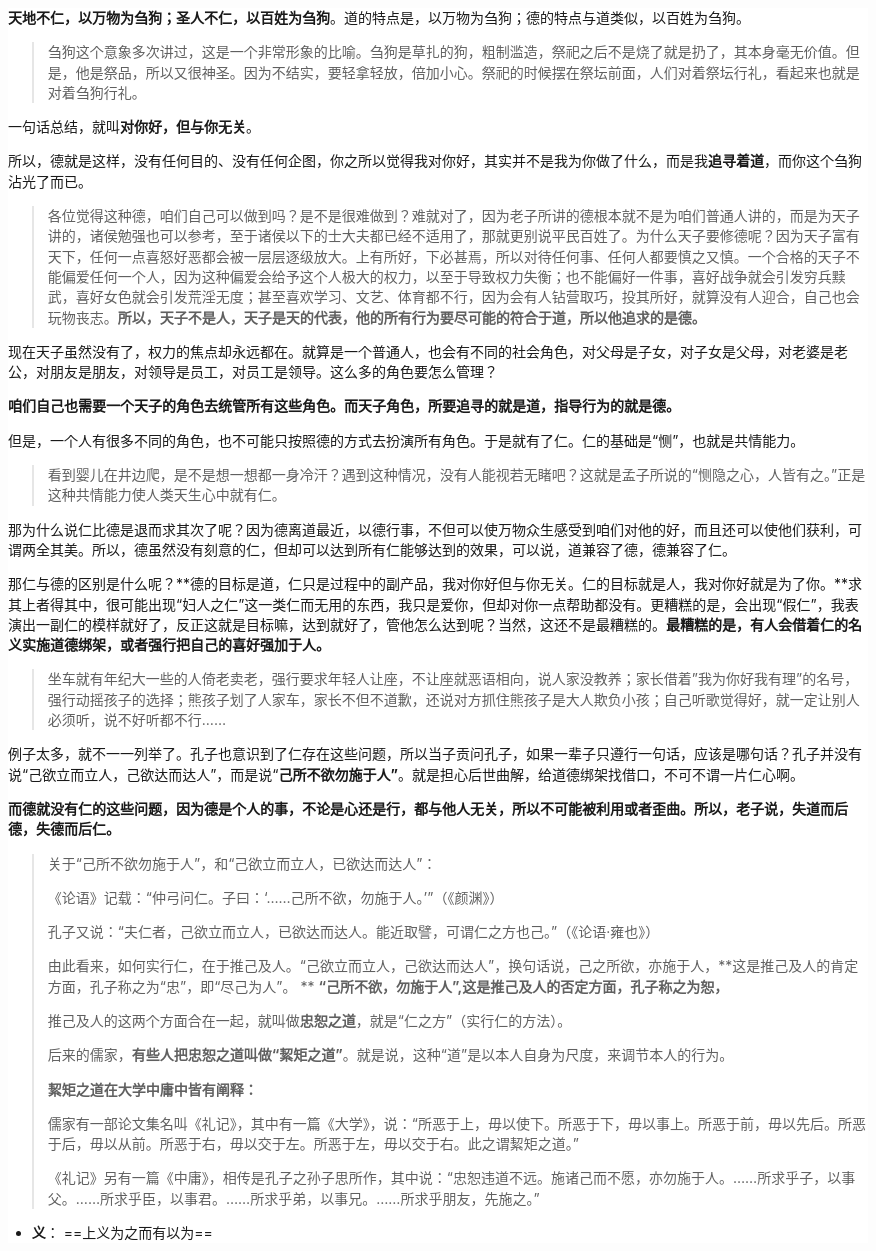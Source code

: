 **天地不仁，以万物为刍狗；圣人不仁，以百姓为刍狗**。道的特点是，以万物为刍狗；德的特点与道类似，以百姓为刍狗。

> 刍狗这个意象多次讲过，这是一个非常形象的比喻。刍狗是草扎的狗，粗制滥造，祭祀之后不是烧了就是扔了，其本身毫无价值。但是，他是祭品，所以又很神圣。因为不结实，要轻拿轻放，倍加小心。祭祀的时候摆在祭坛前面，人们对着祭坛行礼，看起来也就是对着刍狗行礼。

一句话总结，就叫**对你好，但与你无关**。

所以，德就是这样，没有任何目的、没有任何企图，你之所以觉得我对你好，其实并不是我为你做了什么，而是我**追寻着道**，而你这个刍狗沾光了而已。

> 各位觉得这种德，咱们自己可以做到吗？是不是很难做到？难就对了，因为老子所讲的德根本就不是为咱们普通人讲的，而是为天子讲的，诸侯勉强也可以参考，至于诸侯以下的士大夫都已经不适用了，那就更别说平民百姓了。为什么天子要修德呢？因为天子富有天下，任何一点喜怒好恶都会被一层层逐级放大。上有所好，下必甚焉，所以对待任何事、任何人都要慎之又慎。一个合格的天子不能偏爱任何一个人，因为这种偏爱会给予这个人极大的权力，以至于导致权力失衡；也不能偏好一件事，喜好战争就会引发穷兵黩武，喜好女色就会引发荒淫无度；甚至喜欢学习、文艺、体育都不行，因为会有人钻营取巧，投其所好，就算没有人迎合，自己也会玩物丧志。**所以，天子不是人，天子是天的代表，他的所有行为要尽可能的符合于道，所以他追求的是德。**

现在天子虽然没有了，权力的焦点却永远都在。就算是一个普通人，也会有不同的社会角色，对父母是子女，对子女是父母，对老婆是老公，对朋友是朋友，对领导是员工，对员工是领导。这么多的角色要怎么管理？

**咱们自己也需要一个天子的角色去统管所有这些角色。而天子角色，所要追寻的就是道，指导行为的就是德。**

但是，一个人有很多不同的角色，也不可能只按照德的方式去扮演所有角色。于是就有了仁。仁的基础是“恻”，也就是共情能力。

> 看到婴儿在井边爬，是不是想一想都一身冷汗？遇到这种情况，没有人能视若无睹吧？这就是孟子所说的“恻隐之心，人皆有之。”正是这种共情能力使人类天生心中就有仁。

那为什么说仁比德是退而求其次了呢？因为德离道最近，以德行事，不但可以使万物众生感受到咱们对他的好，而且还可以使他们获利，可谓两全其美。所以，德虽然没有刻意的仁，但却可以达到所有仁能够达到的效果，可以说，道兼容了德，德兼容了仁。

那仁与德的区别是什么呢？**德的目标是道，仁只是过程中的副产品，我对你好但与你无关。仁的目标就是人，我对你好就是为了你。**求其上者得其中，很可能出现“妇人之仁”这一类仁而无用的东西，我只是爱你，但却对你一点帮助都没有。更糟糕的是，会出现“假仁”，我表演出一副仁的模样就好了，反正这就是目标嘛，达到就好了，管他怎么达到呢？当然，这还不是最糟糕的。**最糟糕的是，有人会借着仁的名义实施道德绑架，或者强行把自己的喜好强加于人。**

> 坐车就有年纪大一些的人倚老卖老，强行要求年轻人让座，不让座就恶语相向，说人家没教养；家长借着”我为你好我有理”的名号，强行动摇孩子的选择；熊孩子划了人家车，家长不但不道歉，还说对方抓住熊孩子是大人欺负小孩；自己听歌觉得好，就一定让别人必须听，说不好听都不行……

例子太多，就不一一列举了。孔子也意识到了仁存在这些问题，所以当子贡问孔子，如果一辈子只遵行一句话，应该是哪句话？孔子并没有说“己欲立而立人，己欲达而达人”，而是说“**己所不欲勿施于人”**。就是担心后世曲解，给道德绑架找借口，不可不谓一片仁心啊。

**而德就没有仁的这些问题，因为德是个人的事，不论是心还是行，都与他人无关，所以不可能被利用或者歪曲。所以，老子说，失道而后德，失德而后仁。**

>关于“己所不欲勿施于人”，和“己欲立而立人，已欲达而达人”：
>
>《论语》记载：“仲弓问仁。子曰：‘……己所不欲，勿施于人。’”（《颜渊》）
>
>孔子又说：“夫仁者，己欲立而立人，已欲达而达人。能近取譬，可谓仁之方也己。”（《论语·雍也》）
>
>由此看来，如何实行仁，在于推己及人。“己欲立而立人，己欲达而达人”，换句话说，己之所欲，亦施于人，**这是推己及人的肯定方面，孔子称之为“忠”，即“尽己为人”。 ** **“己所不欲，勿施于人”,这是推己及人的否定方面，孔子称之为恕，**
>
>推己及人的这两个方面合在一起，就叫做**忠恕之道**，就是“仁之方”（实行仁的方法）。
>
>后来的儒家，**有些人把忠恕之道叫做“絜矩之道”**。就是说，这种“道”是以本人自身为尺度，来调节本人的行为。
>
>**絜矩之道在大学中庸中皆有阐释：**
>
>儒家有一部论文集名叫《礼记》，其中有一篇《大学》，说：“所恶于上，毋以使下。所恶于下，毋以事上。所恶于前，毋以先后。所恶于后，毋以从前。所恶于右，毋以交于左。所恶于左，毋以交于右。此之谓絜矩之道。”
>
>《礼记》另有一篇《中庸》，相传是孔子之孙子思所作，其中说：“忠恕违道不远。施诸己而不愿，亦勿施于人。……所求乎子，以事父。……所求乎臣，以事君。……所求乎弟，以事兄。……所求乎朋友，先施之。”

- **义**： ==上义为之而有以为==
